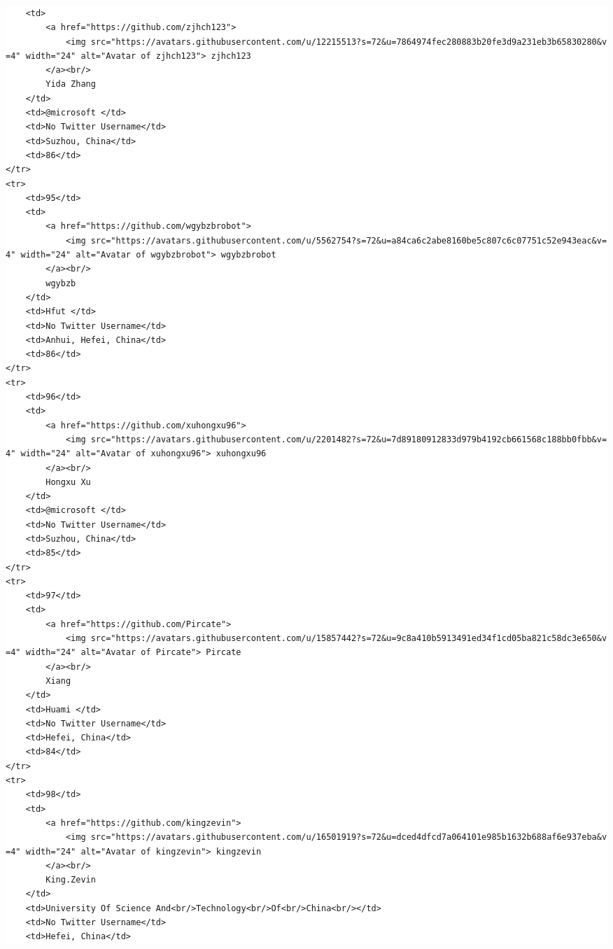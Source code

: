 		<td>
			<a href="https://github.com/zjhch123">
				<img src="https://avatars.githubusercontent.com/u/12215513?s=72&u=7864974fec280883b20fe3d9a231eb3b65830280&v=4" width="24" alt="Avatar of zjhch123"> zjhch123
			</a><br/>
			Yida Zhang
		</td>
		<td>@microsoft </td>
		<td>No Twitter Username</td>
		<td>Suzhou, China</td>
		<td>86</td>
	</tr>
	<tr>
		<td>95</td>
		<td>
			<a href="https://github.com/wgybzbrobot">
				<img src="https://avatars.githubusercontent.com/u/5562754?s=72&u=a84ca6c2abe8160be5c807c6c07751c52e943eac&v=4" width="24" alt="Avatar of wgybzbrobot"> wgybzbrobot
			</a><br/>
			wgybzb
		</td>
		<td>Hfut </td>
		<td>No Twitter Username</td>
		<td>Anhui, Hefei, China</td>
		<td>86</td>
	</tr>
	<tr>
		<td>96</td>
		<td>
			<a href="https://github.com/xuhongxu96">
				<img src="https://avatars.githubusercontent.com/u/2201482?s=72&u=7d89180912833d979b4192cb661568c188bb0fbb&v=4" width="24" alt="Avatar of xuhongxu96"> xuhongxu96
			</a><br/>
			Hongxu Xu
		</td>
		<td>@microsoft </td>
		<td>No Twitter Username</td>
		<td>Suzhou, China</td>
		<td>85</td>
	</tr>
	<tr>
		<td>97</td>
		<td>
			<a href="https://github.com/Pircate">
				<img src="https://avatars.githubusercontent.com/u/15857442?s=72&u=9c8a410b5913491ed34f1cd05ba821c58dc3e650&v=4" width="24" alt="Avatar of Pircate"> Pircate
			</a><br/>
			Xiang
		</td>
		<td>Huami </td>
		<td>No Twitter Username</td>
		<td>Hefei, China</td>
		<td>84</td>
	</tr>
	<tr>
		<td>98</td>
		<td>
			<a href="https://github.com/kingzevin">
				<img src="https://avatars.githubusercontent.com/u/16501919?s=72&u=dced4dfcd7a064101e985b1632b688af6e937eba&v=4" width="24" alt="Avatar of kingzevin"> kingzevin
			</a><br/>
			King.Zevin
		</td>
		<td>University Of Science And<br/>Technology<br/>Of<br/>China<br/></td>
		<td>No Twitter Username</td>
		<td>Hefei, China</td>